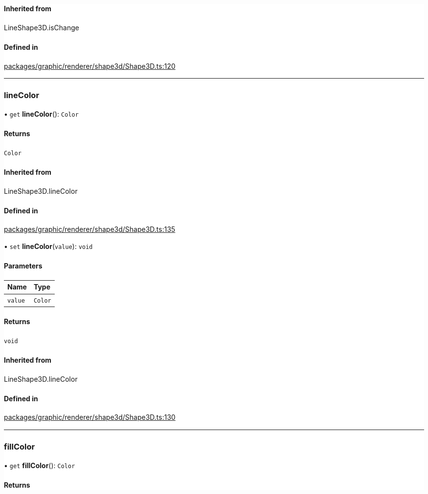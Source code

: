 #### Inherited from

LineShape3D.isChange

#### Defined in

[packages/graphic/renderer/shape3d/Shape3D.ts:120](https://github.com/Orillusion/orillusion/blob/main/packages/graphic/renderer/shape3d/Shape3D.ts#L120)

___

### lineColor

• `get` **lineColor**(): `Color`

#### Returns

`Color`

#### Inherited from

LineShape3D.lineColor

#### Defined in

[packages/graphic/renderer/shape3d/Shape3D.ts:135](https://github.com/Orillusion/orillusion/blob/main/packages/graphic/renderer/shape3d/Shape3D.ts#L135)

• `set` **lineColor**(`value`): `void`

#### Parameters

| Name | Type |
| :------ | :------ |
| `value` | `Color` |

#### Returns

`void`

#### Inherited from

LineShape3D.lineColor

#### Defined in

[packages/graphic/renderer/shape3d/Shape3D.ts:130](https://github.com/Orillusion/orillusion/blob/main/packages/graphic/renderer/shape3d/Shape3D.ts#L130)

___

### fillColor

• `get` **fillColor**(): `Color`

#### Returns
